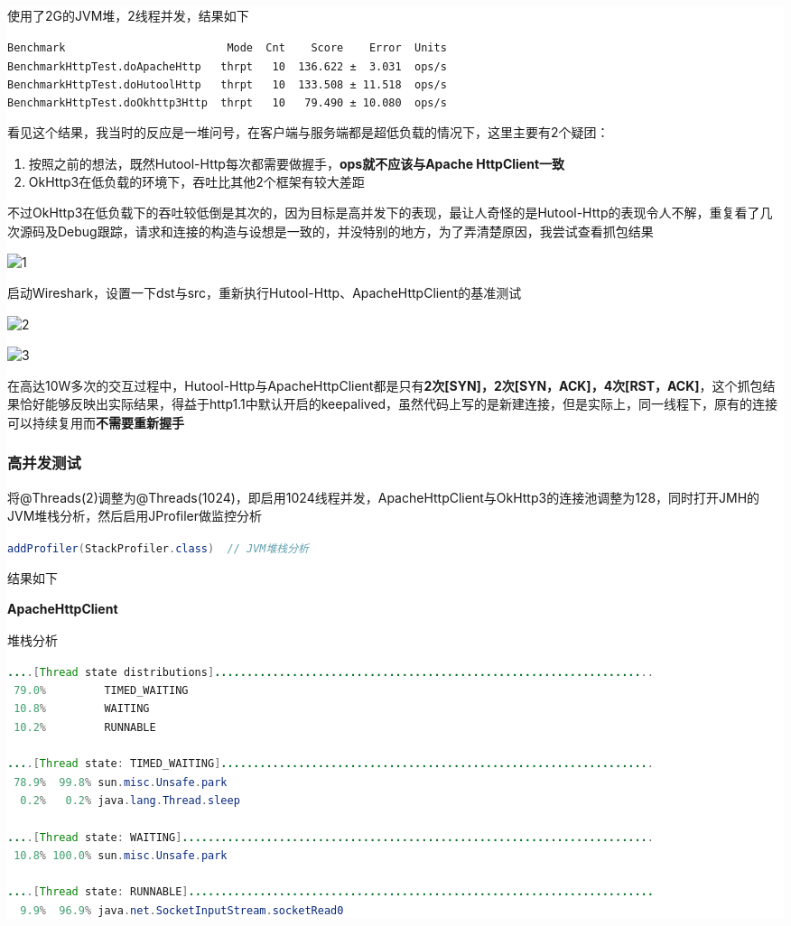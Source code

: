 ```java
```

 

使用了2G的JVM堆，2线程并发，结果如下

```
Benchmark                         Mode  Cnt    Score    Error  Units
BenchmarkHttpTest.doApacheHttp   thrpt   10  136.622 ±  3.031  ops/s
BenchmarkHttpTest.doHutoolHttp   thrpt   10  133.508 ± 11.518  ops/s
BenchmarkHttpTest.doOkhttp3Http  thrpt   10   79.490 ± 10.080  ops/s
```

 

看见这个结果，我当时的反应是一堆问号，在客户端与服务端都是超低负载的情况下，这里主要有2个疑团：

1. 按照之前的想法，既然Hutool-Http每次都需要做握手，**ops就不应该与Apache HttpClient一致**
2. OkHttp3在低负载的环境下，吞吐比其他2个框架有较大差距

不过OkHttp3在低负载下的吞吐较低倒是其次的，因为目标是高并发下的表现，最让人奇怪的是Hutool-Http的表现令人不解，重复看了几次源码及Debug跟踪，请求和连接的构造与设想是一致的，并没特别的地方，为了弄清楚原因，我尝试查看抓包结果

![1](/Users/houjichao/Work/tmp/图片/1.png)

启动Wireshark，设置一下dst与src，重新执行Hutool-Http、ApacheHttpClient的基准测试

![2](/Users/houjichao/Work/tmp/图片/2.png)

![3](/Users/houjichao/Work/tmp/图片/3.png)

在高达10W多次的交互过程中，Hutool-Http与ApacheHttpClient都是只有**2次[SYN]，2次[SYN，ACK]，4次[RST，ACK]**，这个抓包结果恰好能够反映出实际结果，得益于http1.1中默认开启的keepalived，虽然代码上写的是新建连接，但是实际上，同一线程下，原有的连接可以持续复用而**不需要重新握手**



### **高并发测试**

将@Threads(2)调整为@Threads(1024)，即启用1024线程并发，ApacheHttpClient与OkHttp3的连接池调整为128，同时打开JMH的JVM堆栈分析，然后启用JProfiler做监控分析

```java
addProfiler(StackProfiler.class)  // JVM堆栈分析
```

 

结果如下



**ApacheHttpClient**

堆栈分析

```java
....[Thread state distributions]....................................................................
 79.0%         TIMED_WAITING
 10.8%         WAITING
 10.2%         RUNNABLE

....[Thread state: TIMED_WAITING]...................................................................
 78.9%  99.8% sun.misc.Unsafe.park
  0.2%   0.2% java.lang.Thread.sleep

....[Thread state: WAITING].........................................................................
 10.8% 100.0% sun.misc.Unsafe.park

....[Thread state: RUNNABLE]........................................................................
  9.9%  96.9% java.net.SocketInputStream.socketRead0
```